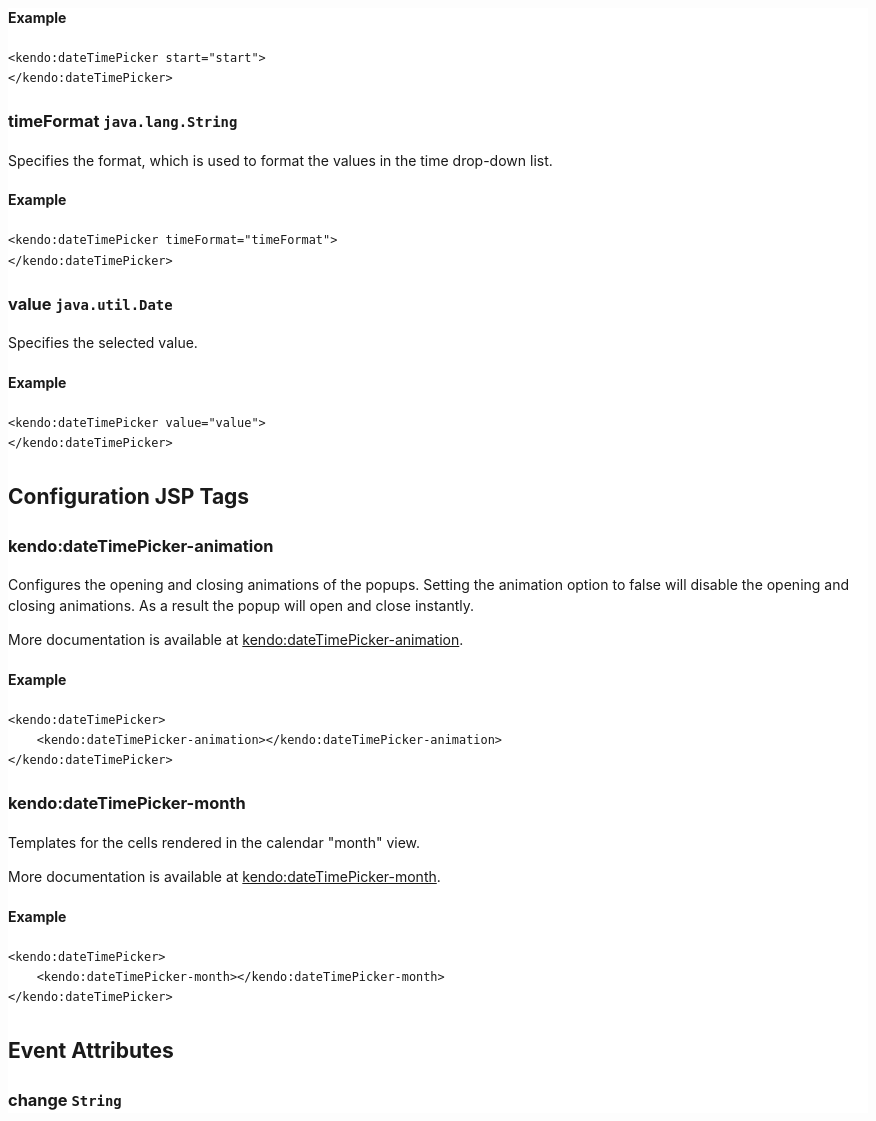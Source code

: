 #### Example
    <kendo:dateTimePicker start="start">
    </kendo:dateTimePicker>

### timeFormat `java.lang.String`

Specifies the format, which is used to format the values in the time drop-down list.

#### Example
    <kendo:dateTimePicker timeFormat="timeFormat">
    </kendo:dateTimePicker>

### value `java.util.Date`

Specifies the selected value.

#### Example
    <kendo:dateTimePicker value="value">
    </kendo:dateTimePicker>


##  Configuration JSP Tags

### kendo:dateTimePicker-animation

Configures the opening and closing animations of the popups. Setting the animation option to false will disable the opening and closing animations. As a result the popup will open and close instantly.

More documentation is available at [kendo:dateTimePicker-animation](datetimepicker/animation).

#### Example

    <kendo:dateTimePicker>
        <kendo:dateTimePicker-animation></kendo:dateTimePicker-animation>
    </kendo:dateTimePicker>

### kendo:dateTimePicker-month

Templates for the cells rendered in the calendar "month" view.

More documentation is available at [kendo:dateTimePicker-month](datetimepicker/month).

#### Example

    <kendo:dateTimePicker>
        <kendo:dateTimePicker-month></kendo:dateTimePicker-month>
    </kendo:dateTimePicker>


## Event Attributes

### change `String`
